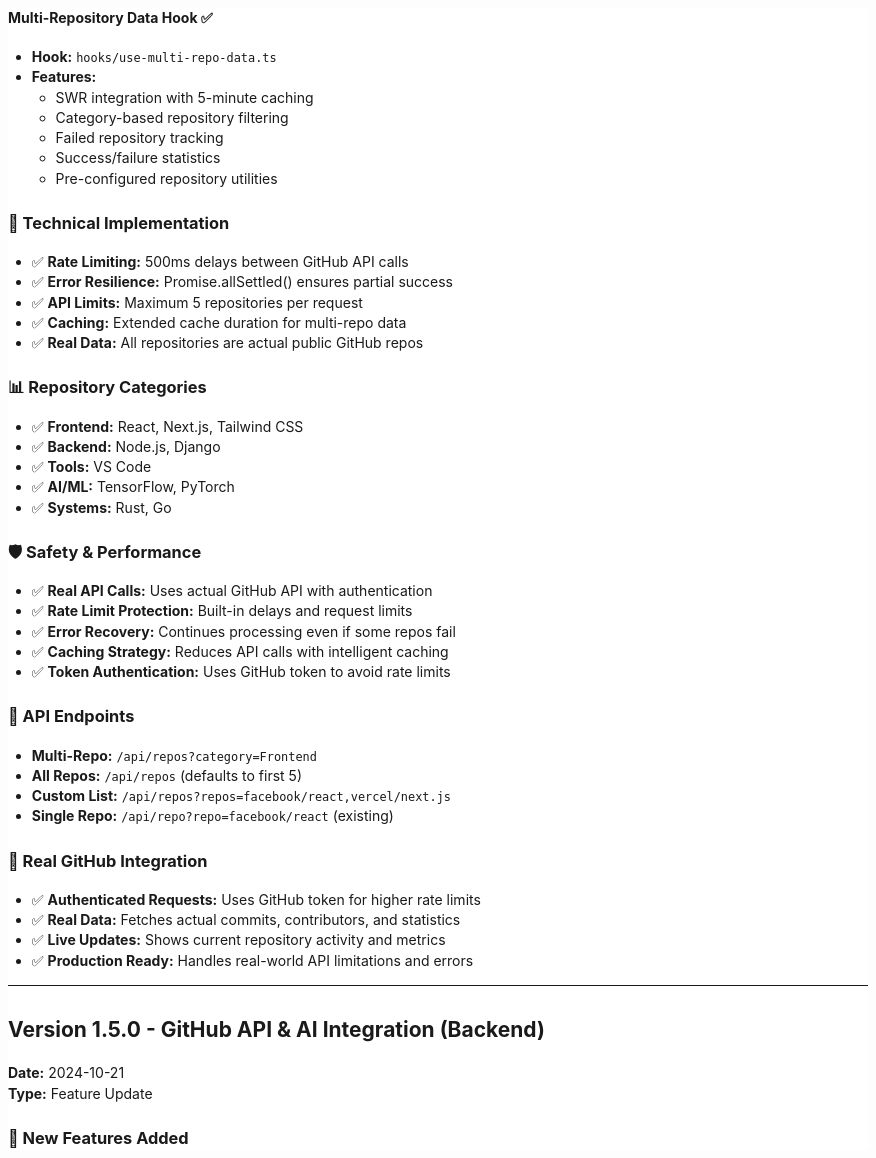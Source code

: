 #### Multi-Repository Data Hook ✅
- **Hook:** `hooks/use-multi-repo-data.ts`
- **Features:**
  - SWR integration with 5-minute caching
  - Category-based repository filtering
  - Failed repository tracking
  - Success/failure statistics
  - Pre-configured repository utilities

### 🔧 Technical Implementation
- ✅ **Rate Limiting:** 500ms delays between GitHub API calls
- ✅ **Error Resilience:** Promise.allSettled() ensures partial success
- ✅ **API Limits:** Maximum 5 repositories per request
- ✅ **Caching:** Extended cache duration for multi-repo data
- ✅ **Real Data:** All repositories are actual public GitHub repos

### 📊 Repository Categories
- ✅ **Frontend:** React, Next.js, Tailwind CSS
- ✅ **Backend:** Node.js, Django
- ✅ **Tools:** VS Code
- ✅ **AI/ML:** TensorFlow, PyTorch
- ✅ **Systems:** Rust, Go

### 🛡️ Safety & Performance
- ✅ **Real API Calls:** Uses actual GitHub API with authentication
- ✅ **Rate Limit Protection:** Built-in delays and request limits
- ✅ **Error Recovery:** Continues processing even if some repos fail
- ✅ **Caching Strategy:** Reduces API calls with intelligent caching
- ✅ **Token Authentication:** Uses GitHub token to avoid rate limits

### 📍 API Endpoints
- **Multi-Repo:** `/api/repos?category=Frontend`
- **All Repos:** `/api/repos` (defaults to first 5)
- **Custom List:** `/api/repos?repos=facebook/react,vercel/next.js`
- **Single Repo:** `/api/repo?repo=facebook/react` (existing)

### 🎯 Real GitHub Integration
- ✅ **Authenticated Requests:** Uses GitHub token for higher rate limits
- ✅ **Real Data:** Fetches actual commits, contributors, and statistics
- ✅ **Live Updates:** Shows current repository activity and metrics
- ✅ **Production Ready:** Handles real-world API limitations and errors

---

## Version 1.5.0 - GitHub API & AI Integration (Backend)
**Date:** 2024-10-21  
**Type:** Feature Update

### 🚀 New Features Added
